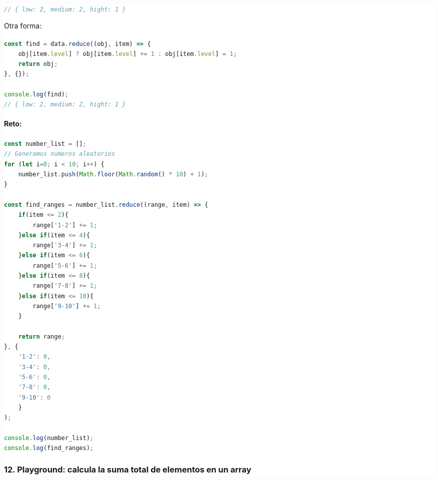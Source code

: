 ```js
// { low: 2, medium: 2, hight: 1 }
```

Otra forma:    
```js
const find = data.reduce((obj, item) => {
    obj[item.level] ? obj[item.level] += 1 : obj[item.level] = 1;
    return obj;
}, {});

console.log(find);
// { low: 2, medium: 2, hight: 1 }
```

#### Reto: 

```js
const number_list = [];
// Generamos numeros aleatorios
for (let i=0; i < 10; i++) {
    number_list.push(Math.floor(Math.random() * 10) + 1);
}

const find_ranges = number_list.reduce((range, item) => {
    if(item <= 2){
        range['1-2'] += 1;
    }else if(item <= 4){
        range['3-4'] += 1;
    }else if(item <= 6){
        range['5-6'] += 1;
    }else if(item <= 8){
        range['7-8'] += 1;
    }else if(item <= 10){
        range['9-10'] += 1;
    }
    
    return range;
}, {
    '1-2': 0,
    '3-4': 0,
    '5-6': 0,
    '7-8': 0,
    '9-10': 0
    }
);

console.log(number_list);
console.log(find_ranges);
```

### 12. Playground: calcula la suma total de elementos en un array
